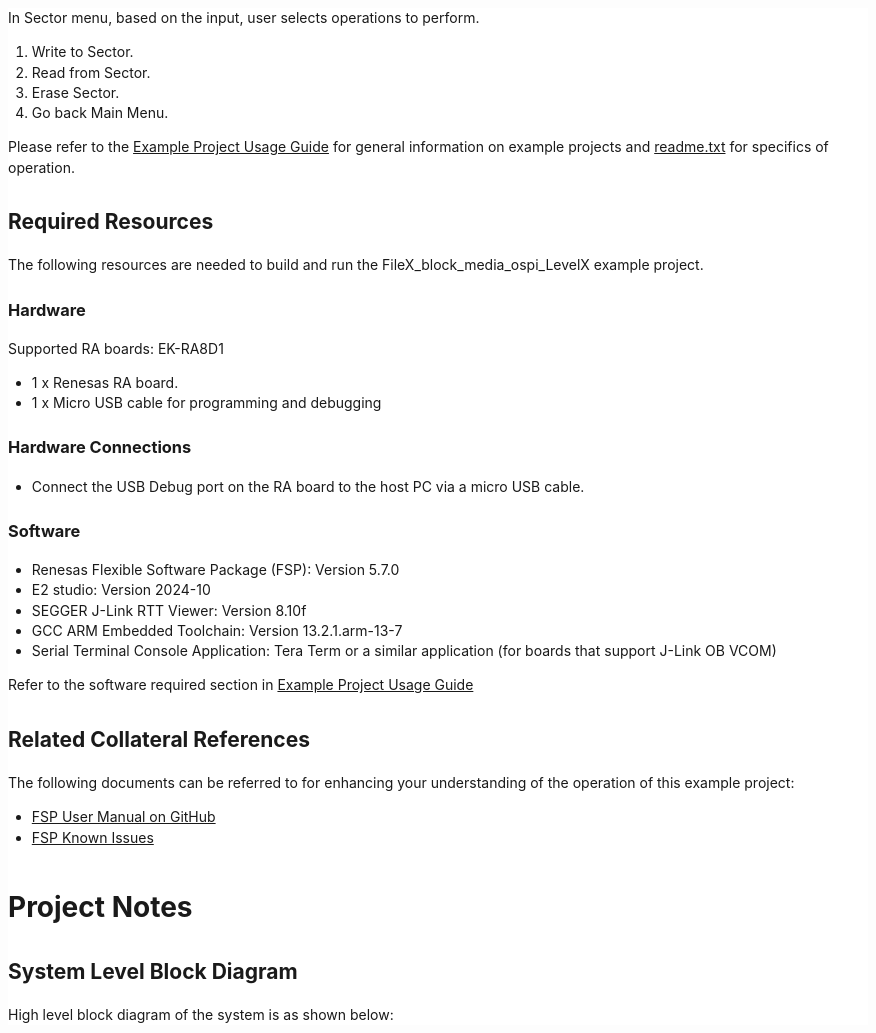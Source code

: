 In Sector menu, based on the input, user selects operations to perform.
1. Write to Sector.
2. Read from Sector.
3. Erase Sector.
4. Go back Main Menu.

Please refer to the [Example Project Usage Guide](https://github.com/renesas/ra-fsp-examples/blob/master/example_projects/Example%20Project%20Usage%20Guide.pdf) 
for general information on example projects and [readme.txt](./readme.txt) for specifics of operation.

## Required Resources ## 
The following resources are needed to build and run the FileX_block_media_ospi_LevelX example project.

### Hardware ###
Supported RA boards: EK-RA8D1
* 1 x Renesas RA board.
* 1 x Micro USB cable for programming and debugging

### Hardware Connections  ###
  * Connect the USB Debug port on the RA board to the host PC via a micro USB cable. 

### Software ###
* Renesas Flexible Software Package (FSP): Version 5.7.0
* E2 studio: Version 2024-10
* SEGGER J-Link RTT Viewer: Version 8.10f
* GCC ARM Embedded Toolchain: Version 13.2.1.arm-13-7
* Serial Terminal Console Application: Tera Term or a similar application (for boards that support J-Link OB VCOM)

Refer to the software required section in [Example Project Usage Guide](https://github.com/renesas/ra-fsp-examples/blob/master/example_projects/Example%20Project%20Usage%20Guide.pdf)

## Related Collateral References ##
The following documents can be referred to for enhancing your understanding of 
the operation of this example project:
- [FSP User Manual on GitHub](https://renesas.github.io/fsp/)
- [FSP Known Issues](https://github.com/renesas/fsp/issues)

# Project Notes #

## System Level Block Diagram ##
 High level block diagram of the system is as shown below:
 